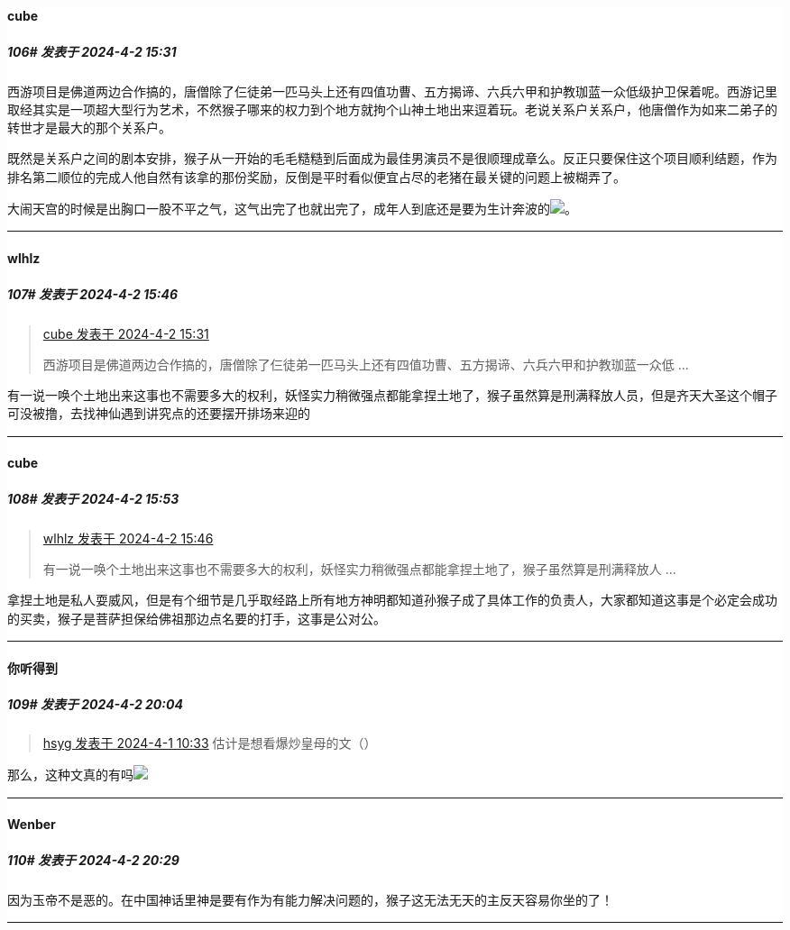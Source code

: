 ####  cube  
##### 106#       发表于 2024-4-2 15:31

西游项目是佛道两边合作搞的，唐僧除了仨徒弟一匹马头上还有四值功曹、五方揭谛、六兵六甲和护教珈蓝一众低级护卫保着呢。西游记里取经其实是一项超大型行为艺术，不然猴子哪来的权力到个地方就拘个山神土地出来逗着玩。老说关系户关系户，他唐僧作为如来二弟子的转世才是最大的那个关系户。

既然是关系户之间的剧本安排，猴子从一开始的毛毛糙糙到后面成为最佳男演员不是很顺理成章么。反正只要保住这个项目顺利结题，作为排名第二顺位的完成人他自然有该拿的那份奖励，反倒是平时看似便宜占尽的老猪在最关键的问题上被糊弄了。

大闹天宫的时候是出胸口一股不平之气，这气出完了也就出完了，成年人到底还是要为生计奔波的<img src="https://static.saraba1st.com/image/smiley/face2017/067.png" referrerpolicy="no-referrer">。


*****

####  wlhlz  
##### 107#       发表于 2024-4-2 15:46

<blockquote><a href="httphttps://bbs.saraba1st.com/2b/forum.php?mod=redirect&amp;goto=findpost&amp;pid=64459697&amp;ptid=2178026" target="_blank">cube 发表于 2024-4-2 15:31</a>

西游项目是佛道两边合作搞的，唐僧除了仨徒弟一匹马头上还有四值功曹、五方揭谛、六兵六甲和护教珈蓝一众低 ...</blockquote>
有一说一唤个土地出来这事也不需要多大的权利，妖怪实力稍微强点都能拿捏土地了，猴子虽然算是刑满释放人员，但是齐天大圣这个帽子可没被撸，去找神仙遇到讲究点的还要摆开排场来迎的


*****

####  cube  
##### 108#       发表于 2024-4-2 15:53

<blockquote><a href="httphttps://bbs.saraba1st.com/2b/forum.php?mod=redirect&amp;goto=findpost&amp;pid=64459874&amp;ptid=2178026" target="_blank">wlhlz 发表于 2024-4-2 15:46</a>

有一说一唤个土地出来这事也不需要多大的权利，妖怪实力稍微强点都能拿捏土地了，猴子虽然算是刑满释放人 ...</blockquote>
拿捏土地是私人耍威风，但是有个细节是几乎取经路上所有地方神明都知道孙猴子成了具体工作的负责人，大家都知道这事是个必定会成功的买卖，猴子是菩萨担保给佛祖那边点名要的打手，这事是公对公。


*****

####  你听得到  
##### 109#       发表于 2024-4-2 20:04

<blockquote><a href="httphttps://bbs.saraba1st.com/2b/forum.php?mod=redirect&amp;goto=findpost&amp;pid=64444340&amp;ptid=2178026" target="_blank">hsyg 发表于 2024-4-1 10:33</a>
估计是想看爆炒皇母的文（）</blockquote>
那么，这种文真的有吗<img src="https://static.saraba1st.com/image/smiley/face2017/074.png" referrerpolicy="no-referrer">


*****

####  Wenber  
##### 110#       发表于 2024-4-2 20:29

因为玉帝不是恶的。在中国神话里神是要有作为有能力解决问题的，猴子这无法无天的主反天容易你坐的了！


*****
